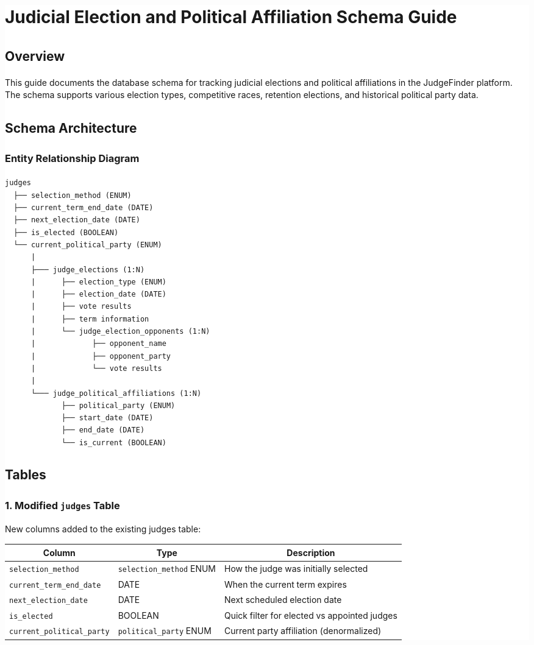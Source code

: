 # Judicial Election and Political Affiliation Schema Guide

## Overview

This guide documents the database schema for tracking judicial elections and political affiliations in the JudgeFinder platform. The schema supports various election types, competitive races, retention elections, and historical political party data.

## Schema Architecture

### Entity Relationship Diagram

```
judges
  ├── selection_method (ENUM)
  ├── current_term_end_date (DATE)
  ├── next_election_date (DATE)
  ├── is_elected (BOOLEAN)
  └── current_political_party (ENUM)
      |
      ├─── judge_elections (1:N)
      |      ├── election_type (ENUM)
      |      ├── election_date (DATE)
      |      ├── vote results
      |      ├── term information
      |      └── judge_election_opponents (1:N)
      |             ├── opponent_name
      |             ├── opponent_party
      |             └── vote results
      |
      └─── judge_political_affiliations (1:N)
             ├── political_party (ENUM)
             ├── start_date (DATE)
             ├── end_date (DATE)
             └── is_current (BOOLEAN)
```

## Tables

### 1. Modified `judges` Table

New columns added to the existing judges table:

| Column | Type | Description |
|--------|------|-------------|
| `selection_method` | `selection_method` ENUM | How the judge was initially selected |
| `current_term_end_date` | DATE | When the current term expires |
| `next_election_date` | DATE | Next scheduled election date |
| `is_elected` | BOOLEAN | Quick filter for elected vs appointed judges |
| `current_political_party` | `political_party` ENUM | Current party affiliation (denormalized) |
